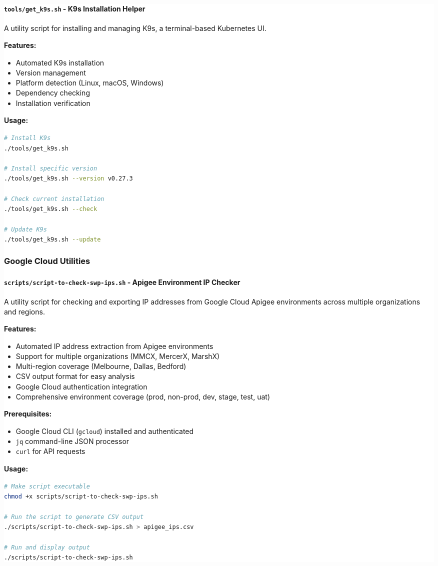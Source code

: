 #### `tools/get_k9s.sh` - K9s Installation Helper
A utility script for installing and managing K9s, a terminal-based Kubernetes UI.

**Features:**
- Automated K9s installation
- Version management
- Platform detection (Linux, macOS, Windows)
- Dependency checking
- Installation verification

**Usage:**
```bash
# Install K9s
./tools/get_k9s.sh

# Install specific version
./tools/get_k9s.sh --version v0.27.3

# Check current installation
./tools/get_k9s.sh --check

# Update K9s
./tools/get_k9s.sh --update
```

### Google Cloud Utilities

#### `scripts/script-to-check-swp-ips.sh` - Apigee Environment IP Checker
A utility script for checking and exporting IP addresses from Google Cloud Apigee environments across multiple organizations and regions.

**Features:**
- Automated IP address extraction from Apigee environments
- Support for multiple organizations (MMCX, MercerX, MarshX)
- Multi-region coverage (Melbourne, Dallas, Bedford)
- CSV output format for easy analysis
- Google Cloud authentication integration
- Comprehensive environment coverage (prod, non-prod, dev, stage, test, uat)

**Prerequisites:**
- Google Cloud CLI (`gcloud`) installed and authenticated
- `jq` command-line JSON processor
- `curl` for API requests

**Usage:**
```bash
# Make script executable
chmod +x scripts/script-to-check-swp-ips.sh

# Run the script to generate CSV output
./scripts/script-to-check-swp-ips.sh > apigee_ips.csv

# Run and display output
./scripts/script-to-check-swp-ips.sh
```

